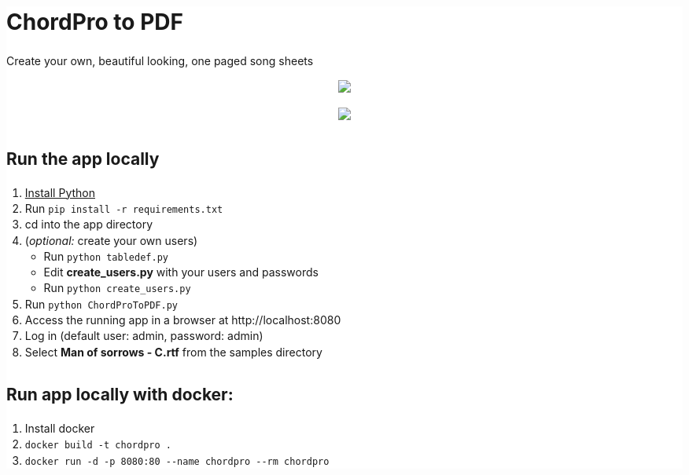 # ChordPro to PDF

Create your own, beautiful looking, one paged song sheets

<p align="center">
  <img src="samples/screenshot.png"/ width=75%>
</p>

<p align="center">
  <img src="samples/sample.png"/ width=75%>
</p>

## Run the app locally

1. [Install Python](https://www.python.org/downloads/)
2. Run `pip install -r requirements.txt`
3. cd into the app directory
4. (*optional:* create your own users)
    - Run `python tabledef.py`
    - Edit **create_users.py** with your users and passwords
    - Run `python create_users.py`
5. Run `python ChordProToPDF.py`
6. Access the running app in a browser at http://localhost:8080
7. Log in (default user: admin, password: admin)
8. Select **Man of sorrows - C.rtf** from the samples directory

## Run app locally with docker:

1. Install docker
2. `docker build -t chordpro .`
3. `docker run -d -p 8080:80 --name chordpro --rm chordpro`
